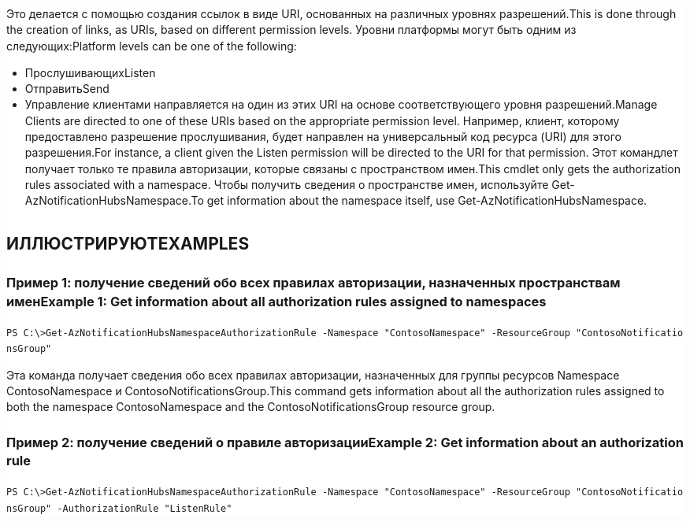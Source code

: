 <span data-ttu-id="19c26-110">Это делается с помощью создания ссылок в виде URI, основанных на различных уровнях разрешений.</span><span class="sxs-lookup"><span data-stu-id="19c26-110">This is done through the creation of links, as URIs, based on different permission levels.</span></span>
<span data-ttu-id="19c26-111">Уровни платформы могут быть одним из следующих:</span><span class="sxs-lookup"><span data-stu-id="19c26-111">Platform levels can be one of the following:</span></span> 
- <span data-ttu-id="19c26-112">Прослушивающих</span><span class="sxs-lookup"><span data-stu-id="19c26-112">Listen</span></span>
- <span data-ttu-id="19c26-113">Отправить</span><span class="sxs-lookup"><span data-stu-id="19c26-113">Send</span></span>
- <span data-ttu-id="19c26-114">Управление клиентами направляется на один из этих URI на основе соответствующего уровня разрешений.</span><span class="sxs-lookup"><span data-stu-id="19c26-114">Manage Clients are directed to one of these URIs based on the appropriate permission level.</span></span>
<span data-ttu-id="19c26-115">Например, клиент, которому предоставлено разрешение прослушивания, будет направлен на универсальный код ресурса (URI) для этого разрешения.</span><span class="sxs-lookup"><span data-stu-id="19c26-115">For instance, a client given the Listen permission will be directed to the URI for that permission.</span></span>
<span data-ttu-id="19c26-116">Этот командлет получает только те правила авторизации, которые связаны с пространством имен.</span><span class="sxs-lookup"><span data-stu-id="19c26-116">This cmdlet only gets the authorization rules associated with a namespace.</span></span>
<span data-ttu-id="19c26-117">Чтобы получить сведения о пространстве имен, используйте Get-AzNotificationHubsNamespace.</span><span class="sxs-lookup"><span data-stu-id="19c26-117">To get information about the namespace itself, use Get-AzNotificationHubsNamespace.</span></span>

## <span data-ttu-id="19c26-118">ИЛЛЮСТРИРУЮТ</span><span class="sxs-lookup"><span data-stu-id="19c26-118">EXAMPLES</span></span>

### <span data-ttu-id="19c26-119">Пример 1: получение сведений обо всех правилах авторизации, назначенных пространствам имен</span><span class="sxs-lookup"><span data-stu-id="19c26-119">Example 1: Get information about all authorization rules assigned to namespaces</span></span>
```
PS C:\>Get-AzNotificationHubsNamespaceAuthorizationRule -Namespace "ContosoNamespace" -ResourceGroup "ContosoNotificationsGroup"
```

<span data-ttu-id="19c26-120">Эта команда получает сведения обо всех правилах авторизации, назначенных для группы ресурсов Namespace ContosoNamespace и ContosoNotificationsGroup.</span><span class="sxs-lookup"><span data-stu-id="19c26-120">This command gets information about all the authorization rules assigned to both the namespace ContosoNamespace and the ContosoNotificationsGroup resource group.</span></span>

### <span data-ttu-id="19c26-121">Пример 2: получение сведений о правиле авторизации</span><span class="sxs-lookup"><span data-stu-id="19c26-121">Example 2: Get information about an authorization rule</span></span>
```
PS C:\>Get-AzNotificationHubsNamespaceAuthorizationRule -Namespace "ContosoNamespace" -ResourceGroup "ContosoNotificationsGroup" -AuthorizationRule "ListenRule"
```
